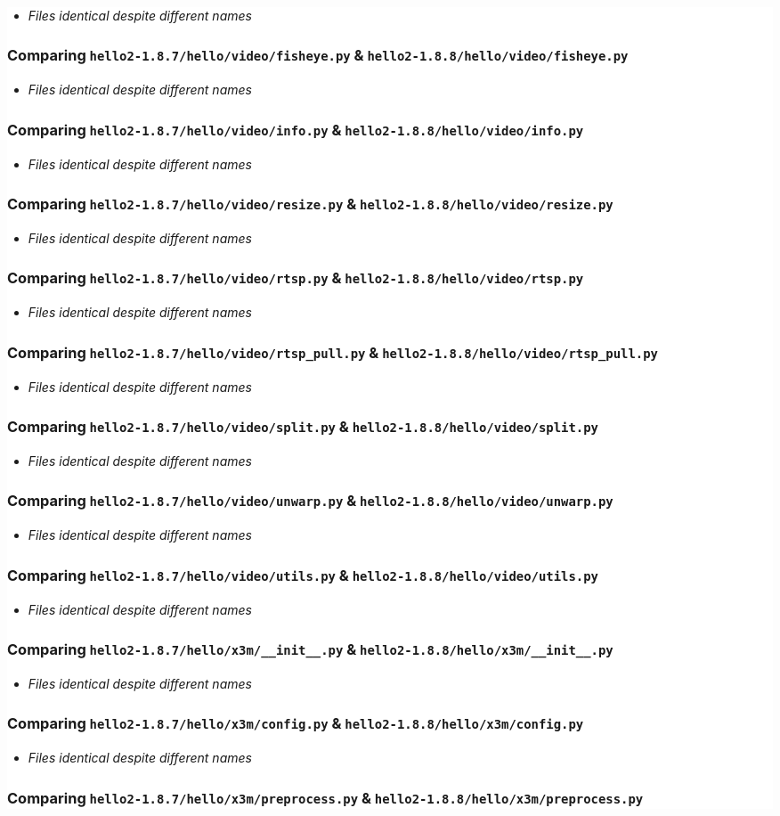  * *Files identical despite different names*

### Comparing `hello2-1.8.7/hello/video/fisheye.py` & `hello2-1.8.8/hello/video/fisheye.py`

 * *Files identical despite different names*

### Comparing `hello2-1.8.7/hello/video/info.py` & `hello2-1.8.8/hello/video/info.py`

 * *Files identical despite different names*

### Comparing `hello2-1.8.7/hello/video/resize.py` & `hello2-1.8.8/hello/video/resize.py`

 * *Files identical despite different names*

### Comparing `hello2-1.8.7/hello/video/rtsp.py` & `hello2-1.8.8/hello/video/rtsp.py`

 * *Files identical despite different names*

### Comparing `hello2-1.8.7/hello/video/rtsp_pull.py` & `hello2-1.8.8/hello/video/rtsp_pull.py`

 * *Files identical despite different names*

### Comparing `hello2-1.8.7/hello/video/split.py` & `hello2-1.8.8/hello/video/split.py`

 * *Files identical despite different names*

### Comparing `hello2-1.8.7/hello/video/unwarp.py` & `hello2-1.8.8/hello/video/unwarp.py`

 * *Files identical despite different names*

### Comparing `hello2-1.8.7/hello/video/utils.py` & `hello2-1.8.8/hello/video/utils.py`

 * *Files identical despite different names*

### Comparing `hello2-1.8.7/hello/x3m/__init__.py` & `hello2-1.8.8/hello/x3m/__init__.py`

 * *Files identical despite different names*

### Comparing `hello2-1.8.7/hello/x3m/config.py` & `hello2-1.8.8/hello/x3m/config.py`

 * *Files identical despite different names*

### Comparing `hello2-1.8.7/hello/x3m/preprocess.py` & `hello2-1.8.8/hello/x3m/preprocess.py`
